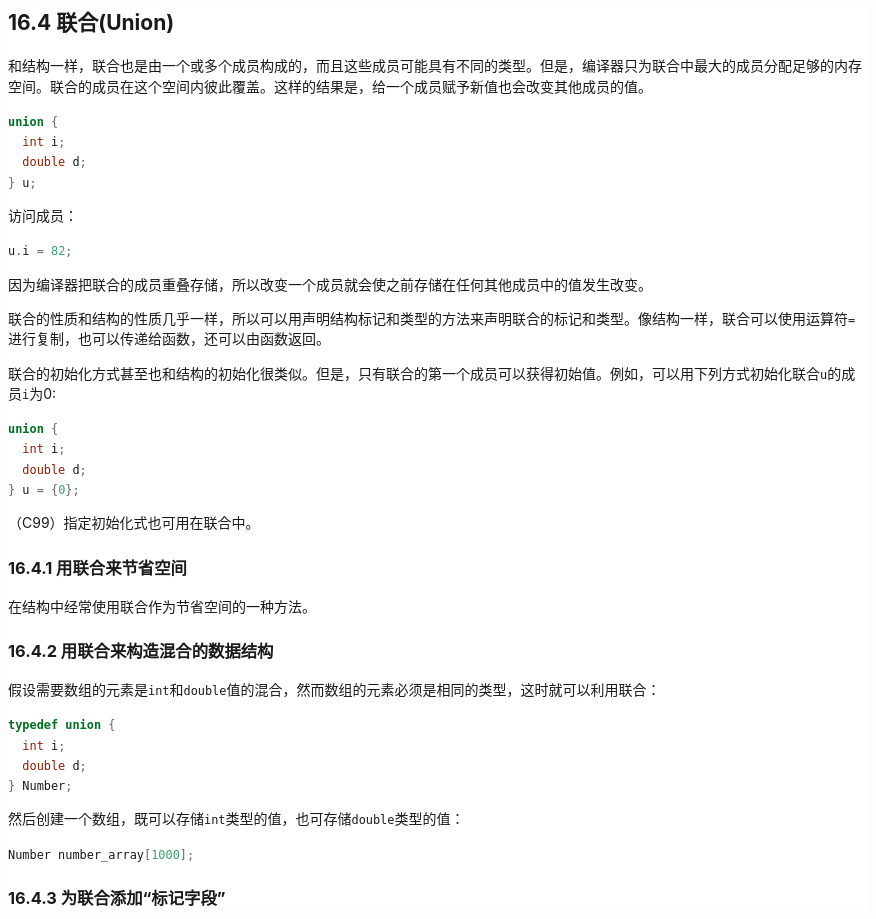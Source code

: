 

## 16.4 联合(Union)

和结构一样，联合也是由一个或多个成员构成的，而且这些成员可能具有不同的类型。但是，编译器只为联合中最大的成员分配足够的内存空间。联合的成员在这个空间内彼此覆盖。这样的结果是，给一个成员赋予新值也会改变其他成员的值。

```c
union {
  int i;
  double d;
} u;
```

访问成员：

```c
u.i = 82;
```

因为编译器把联合的成员重叠存储，所以改变一个成员就会使之前存储在任何其他成员中的值发生改变。

联合的性质和结构的性质几乎一样，所以可以用声明结构标记和类型的方法来声明联合的标记和类型。像结构一样，联合可以使用运算符`=`进行复制，也可以传递给函数，还可以由函数返回。

联合的初始化方式甚至也和结构的初始化很类似。但是，只有联合的第一个成员可以获得初始值。例如，可以用下列方式初始化联合`u`的成员`i`为0:

```c
union {
  int i;
  double d;
} u = {0};
```

（C99）指定初始化式也可用在联合中。

### 16.4.1 用联合来节省空间

在结构中经常使用联合作为节省空间的一种方法。

### 16.4.2 用联合来构造混合的数据结构

假设需要数组的元素是`int`和`double`值的混合，然而数组的元素必须是相同的类型，这时就可以利用联合：

```c
typedef union {
  int i;
  double d;
} Number;
```

然后创建一个数组，既可以存储`int`类型的值，也可存储`double`类型的值：

```c
Number number_array[1000];
```



### 16.4.3 为联合添加“标记字段”
